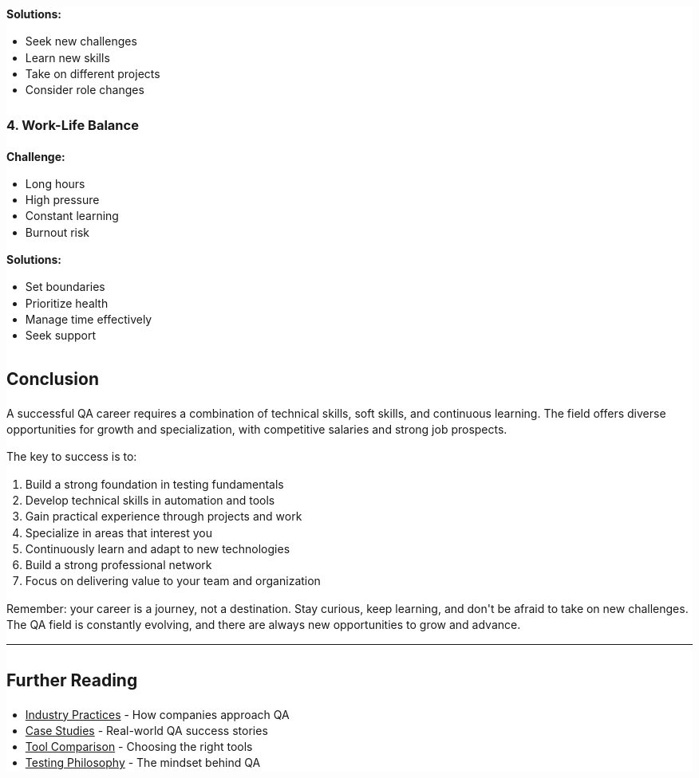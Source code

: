 **Solutions:**

- Seek new challenges
- Learn new skills
- Take on different projects
- Consider role changes

### 4. Work-Life Balance

**Challenge:**

- Long hours
- High pressure
- Constant learning
- Burnout risk

**Solutions:**

- Set boundaries
- Prioritize health
- Manage time effectively
- Seek support

## Conclusion

A successful QA career requires a combination of technical skills, soft skills, and continuous learning. The field offers diverse opportunities for growth and specialization, with competitive salaries and strong job prospects.

The key to success is to:

1. Build a strong foundation in testing fundamentals
2. Develop technical skills in automation and tools
3. Gain practical experience through projects and work
4. Specialize in areas that interest you
5. Continuously learn and adapt to new technologies
6. Build a strong professional network
7. Focus on delivering value to your team and organization

Remember: your career is a journey, not a destination. Stay curious, keep learning, and don't be afraid to take on new challenges. The QA field is constantly evolving, and there are always new opportunities to grow and advance.

---

## Further Reading

- [Industry Practices](INDUSTRY_PRACTICES.md) - How companies approach QA
- [Case Studies](CASE_STUDIES.md) - Real-world QA success stories
- [Tool Comparison](TOOL_COMPARISON.md) - Choosing the right tools
- [Testing Philosophy](../concepts/TESTING_PHILOSOPHY.md) - The mindset behind QA
